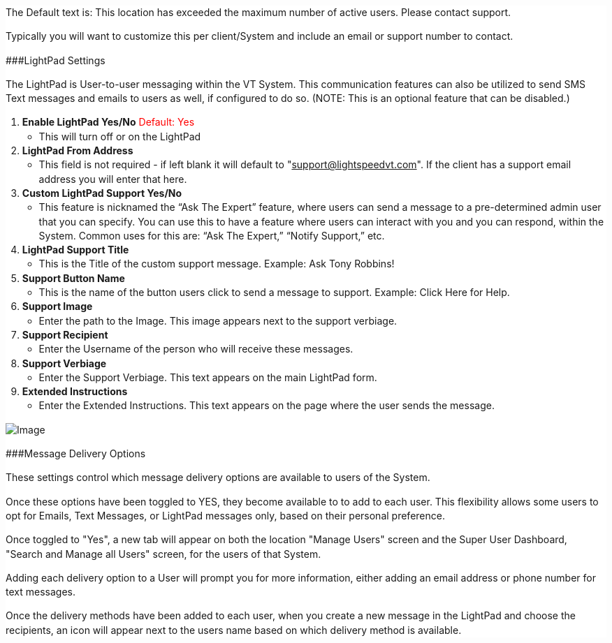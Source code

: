 The Default text is: This location has exceeded the maximum number of active users. Please contact support.

Typically you will want to customize this per client/System and include an email or support number to contact.

###LightPad Settings

The LightPad is User-to-user messaging within the VT System. This communication features can also be utilized to send SMS Text messages and emails to users as well, if configured to do so. (NOTE: This is an optional feature that can be disabled.)

1. **Enable LightPad Yes/No** <span style="color:red">Default: Yes</span>
    - This will turn off or on the LightPad
2. **LightPad From Address**
    - This field is not required - if left blank it will default to "support@lightspeedvt.com". If the client has a support email address you will enter that here.
3. **Custom LightPad Support Yes/No**
    - This feature is nicknamed the “Ask The Expert” feature, where users can send a message to a pre-determined admin user that you can specify. You can use this to have a feature where users can interact with you and you can respond, within the System. Common uses for this are: “Ask The Expert,” “Notify Support,” etc.
4. **LightPad Support Title**
    - This is the Title of the custom support message. Example: Ask Tony Robbins!
5. **Support Button Name** 
    - This is the name of the button users click to send a message to support. Example: Click Here for Help.
6. **Support Image** 
    - Enter the path to the Image. This image appears next to the support verbiage.
7. **Support Recipient** 
    - Enter the Username of the person who will receive these messages.
8. **Support Verbiage** 
    - Enter the Support Verbiage. This text appears on the main LightPad form.
9. **Extended Instructions** 
    - Enter the Extended Instructions. This text appears on the page where the user sends the message.

![Image](/img/system_settings_lightpad.png)<br />

###Message Delivery Options

These settings control which message delivery options are available to users of the System. 

Once these options have been toggled to YES, they become available to to add to each user. This flexibility allows some users to opt for Emails, Text Messages, or LightPad messages only, based on their personal preference.

Once toggled to "Yes", a new tab will appear on both the location "Manage Users" screen and the Super User Dashboard, "Search and Manage all Users" screen, for the users of that System.

Adding each delivery option to a User will prompt you for more information, either adding an email address or phone number for text messages.

Once the delivery methods have been added to each user, when you create a new message in the LightPad and choose the recipients, an icon will appear next to the users name based on which delivery method is available.
